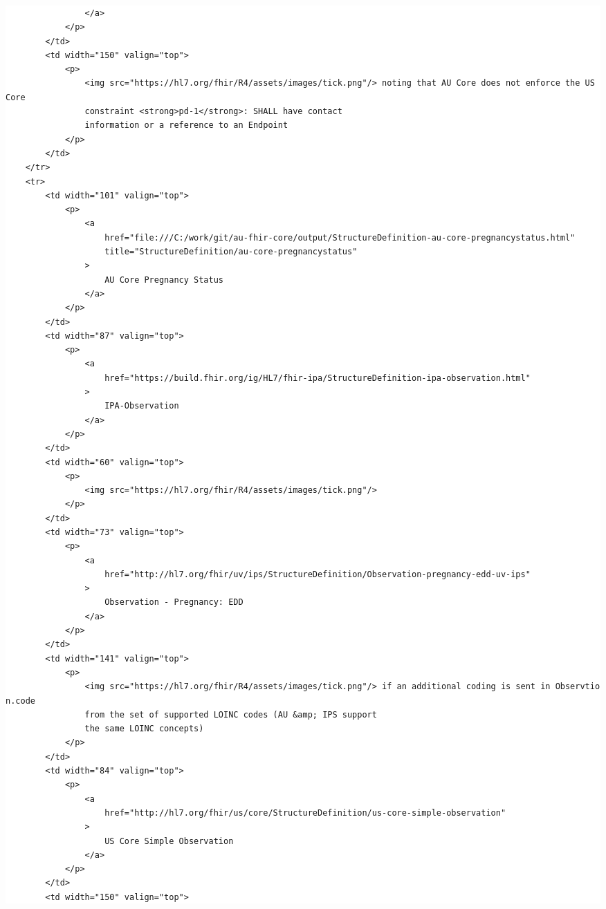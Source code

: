                     </a>
                </p>
            </td>
            <td width="150" valign="top">
                <p>
                    <img src="https://hl7.org/fhir/R4/assets/images/tick.png"/> noting that AU Core does not enforce the US Core
                    constraint <strong>pd-1</strong>: SHALL have contact
                    information or a reference to an Endpoint
                </p>
            </td>
        </tr>
        <tr>
            <td width="101" valign="top">
                <p>
                    <a
                        href="file:///C:/work/git/au-fhir-core/output/StructureDefinition-au-core-pregnancystatus.html"
                        title="StructureDefinition/au-core-pregnancystatus"
                    >
                        AU Core Pregnancy Status
                    </a>
                </p>
            </td>
            <td width="87" valign="top">
                <p>
                    <a
                        href="https://build.fhir.org/ig/HL7/fhir-ipa/StructureDefinition-ipa-observation.html"
                    >
                        IPA-Observation
                    </a>
                </p>
            </td>
            <td width="60" valign="top">
                <p>
                    <img src="https://hl7.org/fhir/R4/assets/images/tick.png"/>
                </p>
            </td>
            <td width="73" valign="top">
                <p>
                    <a
                        href="http://hl7.org/fhir/uv/ips/StructureDefinition/Observation-pregnancy-edd-uv-ips"
                    >
                        Observation - Pregnancy: EDD
                    </a>
                </p>
            </td>
            <td width="141" valign="top">
                <p>
                    <img src="https://hl7.org/fhir/R4/assets/images/tick.png"/> if an additional coding is sent in Observtion.code
                    from the set of supported LOINC codes (AU &amp; IPS support
                    the same LOINC concepts)
                </p>
            </td>
            <td width="84" valign="top">
                <p>
                    <a
                        href="http://hl7.org/fhir/us/core/StructureDefinition/us-core-simple-observation"
                    >
                        US Core Simple Observation
                    </a>
                </p>
            </td>
            <td width="150" valign="top">